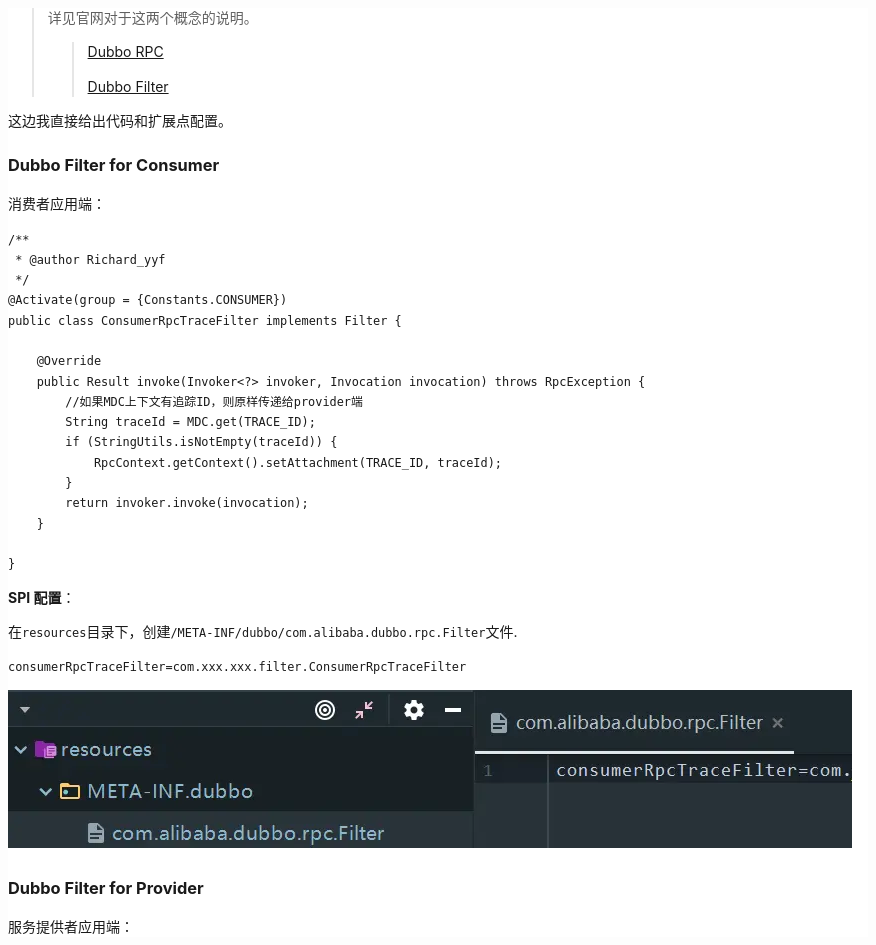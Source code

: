 > 详见官网对于这两个概念的说明。
>
> > [Dubbo RPC](http://dubbo.apache.org/zh-cn/docs/user/demos/context.html)
> >
> > [Dubbo Filter](http://dubbo.apache.org/zh-cn/docs/dev/impls/filter.html)

这边我直接给出代码和扩展点配置。

### Dubbo Filter for Consumer

消费者应用端：

```
/**
 * @author Richard_yyf
 */
@Activate(group = {Constants.CONSUMER})
public class ConsumerRpcTraceFilter implements Filter {

    @Override
    public Result invoke(Invoker<?> invoker, Invocation invocation) throws RpcException {
        //如果MDC上下文有追踪ID，则原样传递给provider端
        String traceId = MDC.get(TRACE_ID);
        if (StringUtils.isNotEmpty(traceId)) {
            RpcContext.getContext().setAttachment(TRACE_ID, traceId);
        }
        return invoker.invoke(invocation);
    }

} 
```

**SPI 配置**：

在`resources`目录下，创建`/META-INF/dubbo/com.alibaba.dubbo.rpc.Filter`文件.

```
consumerRpcTraceFilter=com.xxx.xxx.filter.ConsumerRpcTraceFilter 
```

![image-20200120191455194](image-202001201917/image-20200120191455194.png)



### Dubbo Filter for Provider

服务提供者应用端：
